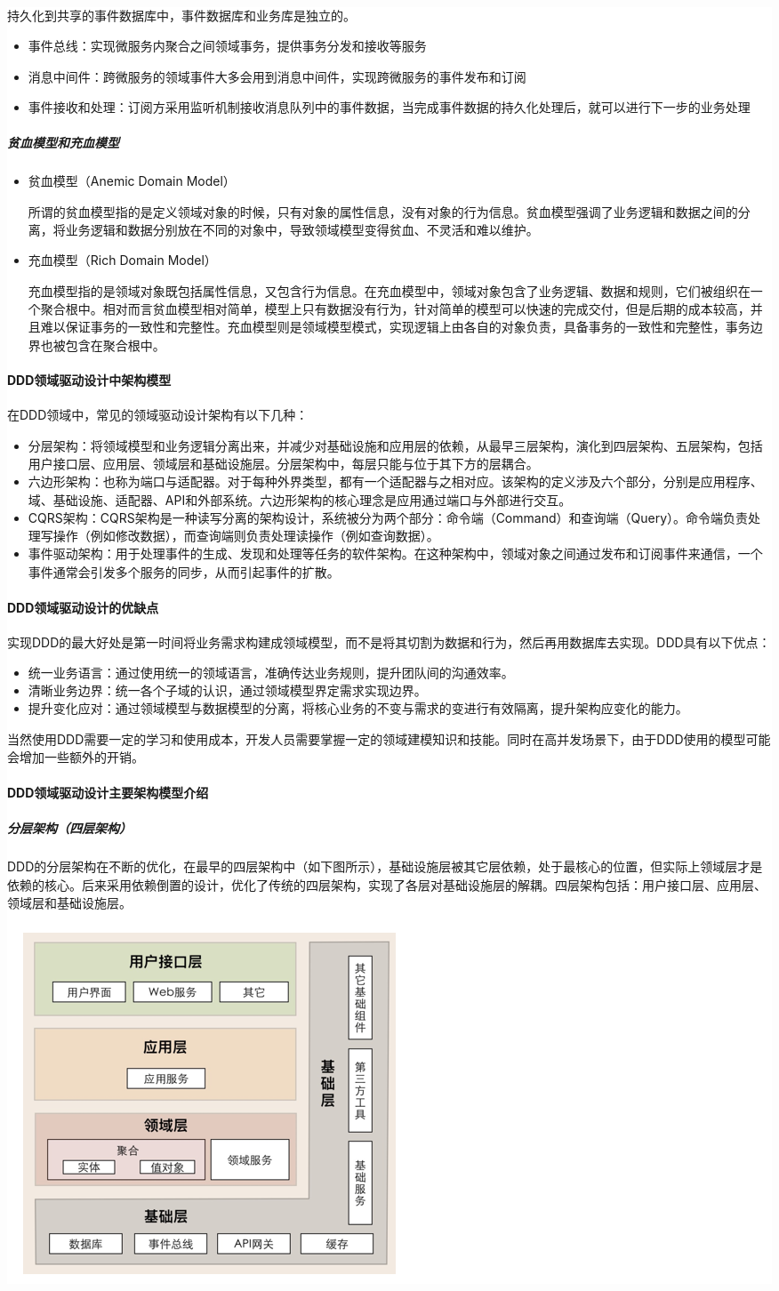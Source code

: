   持久化到共享的事件数据库中，事件数据库和业务库是独立的。

- 事件总线：实现微服务内聚合之间领域事务，提供事务分发和接收等服务

- 消息中间件：跨微服务的领域事件大多会用到消息中间件，实现跨微服务的事件发布和订阅

- 事件接收和处理：订阅方采用监听机制接收消息队列中的事件数据，当完成事件数据的持久化处理后，就可以进行下一步的业务处理

#####  贫血模型和充血模型

- 贫血模型（Anemic Domain Model）

  所谓的贫血模型指的是定义领域对象的时候，只有对象的属性信息，没有对象的行为信息。贫血模型强调了业务逻辑和数据之间的分离，将业务逻辑和数据分别放在不同的对象中，导致领域模型变得贫血、不灵活和难以维护。

- 充血模型（Rich Domain Model）

  充血模型指的是领域对象既包括属性信息，又包含行为信息。在充血模型中，领域对象包含了业务逻辑、数据和规则，它们被组织在一个聚合根中。相对而言贫血模型相对简单，模型上只有数据没有行为，针对简单的模型可以快速的完成交付，但是后期的成本较高，并且难以保证事务的一致性和完整性。充血模型则是领域模型模式，实现逻辑上由各自的对象负责，具备事务的一致性和完整性，事务边界也被包含在聚合根中。

#### DDD领域驱动设计中架构模型

在DDD领域中，常见的领域驱动设计架构有以下几种：

- 分层架构：将领域模型和业务逻辑分离出来，并减少对基础设施和应用层的依赖，从最早三层架构，演化到四层架构、五层架构，包括用户接口层、应用层、领域层和基础设施层。分层架构中，每层只能与位于其下方的层耦合。
- 六边形架构：也称为端口与适配器。对于每种外界类型，都有一个适配器与之相对应。该架构的定义涉及六个部分，分别是应用程序、域、基础设施、适配器、API和外部系统。六边形架构的核心理念是应用通过端口与外部进行交互。
- CQRS架构：CQRS架构是一种读写分离的架构设计，系统被分为两个部分：命令端（Command）和查询端（Query）。命令端负责处理写操作（例如修改数据），而查询端则负责处理读操作（例如查询数据）。
- 事件驱动架构：用于处理事件的生成、发现和处理等任务的软件架构。在这种架构中，领域对象之间通过发布和订阅事件来通信，一个事件通常会引发多个服务的同步，从而引起事件的扩散。

####  DDD领域驱动设计的优缺点

实现DDD的最大好处是第一时间将业务需求构建成领域模型，而不是将其切割为数据和行为，然后再用数据库去实现。DDD具有以下优点：

- 统一业务语言：通过使用统一的领域语言，准确传达业务规则，提升团队间的沟通效率。
- 清晰业务边界：统一各个子域的认识，通过领域模型界定需求实现边界。
- 提升变化应对：通过领域模型与数据模型的分离，将核心业务的不变与需求的变进行有效隔离，提升架构应变化的能力。

当然使用DDD需要一定的学习和使用成本，开发人员需要掌握一定的领域建模知识和技能。同时在高并发场景下，由于DDD使用的模型可能会增加一些额外的开销。

#### DDD领域驱动设计主要架构模型介绍

##### 分层架构（四层架构）

DDD的分层架构在不断的优化，在最早的四层架构中（如下图所示），基础设施层被其它层依赖，处于最核心的位置，但实际上领域层才是依赖的核心。后来采用依赖倒置的设计，优化了传统的四层架构，实现了各层对基础设施层的解耦。四层架构包括：用户接口层、应用层、领域层和基础设施层。

![image-20231122170408221](image\image-20231122170408221.png)
